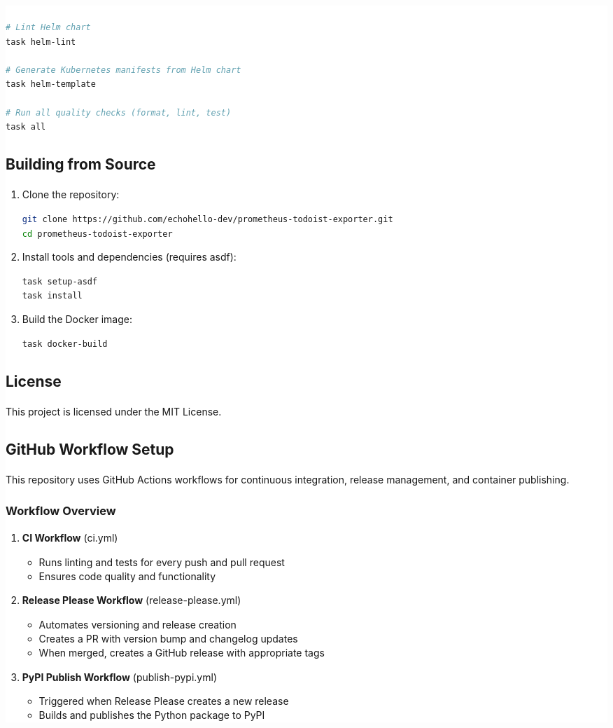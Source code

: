 ```bash

# Lint Helm chart
task helm-lint

# Generate Kubernetes manifests from Helm chart
task helm-template

# Run all quality checks (format, lint, test)
task all
```

## Building from Source

1. Clone the repository:
   ```bash
   git clone https://github.com/echohello-dev/prometheus-todoist-exporter.git
   cd prometheus-todoist-exporter
   ```

2. Install tools and dependencies (requires asdf):
   ```bash
   task setup-asdf
   task install
   ```

3. Build the Docker image:
   ```bash
   task docker-build
   ```

## License

This project is licensed under the MIT License.

## GitHub Workflow Setup

This repository uses GitHub Actions workflows for continuous integration, release management, and container publishing.

### Workflow Overview

1. **CI Workflow** (ci.yml)
   - Runs linting and tests for every push and pull request
   - Ensures code quality and functionality

2. **Release Please Workflow** (release-please.yml)
   - Automates versioning and release creation
   - Creates a PR with version bump and changelog updates
   - When merged, creates a GitHub release with appropriate tags

3. **PyPI Publish Workflow** (publish-pypi.yml)
   - Triggered when Release Please creates a new release
   - Builds and publishes the Python package to PyPI
